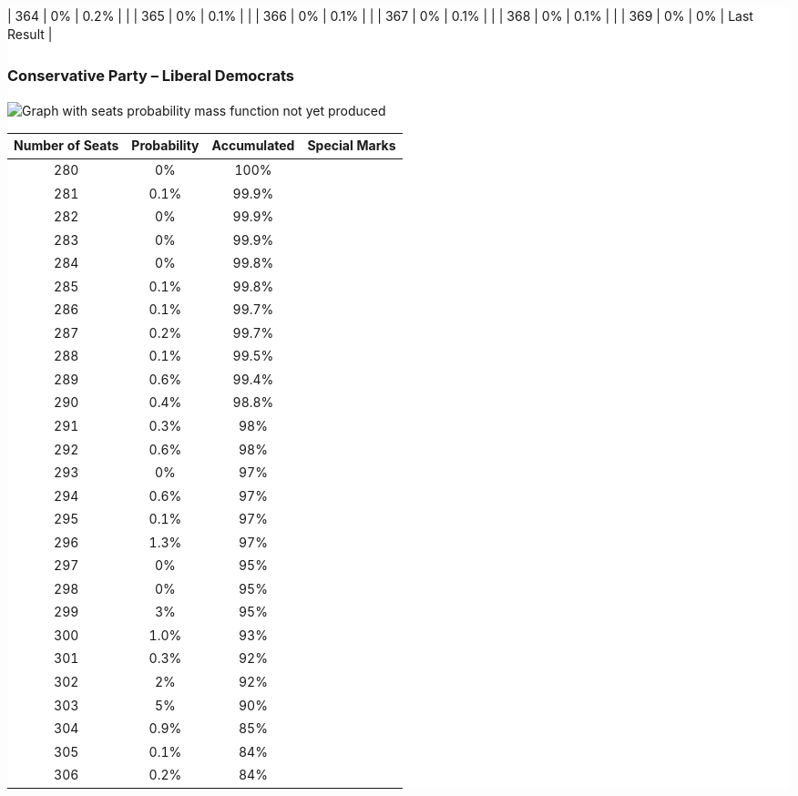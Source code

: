 | 364 | 0% | 0.2% |  |
| 365 | 0% | 0.1% |  |
| 366 | 0% | 0.1% |  |
| 367 | 0% | 0.1% |  |
| 368 | 0% | 0.1% |  |
| 369 | 0% | 0% | Last Result |

### Conservative Party – Liberal Democrats

![Graph with seats probability mass function not yet produced](2021-09-03-YouGov-coalitions-seats-pmf-con–libdem.png "Seats Probability Mass Function")

| Number of Seats | Probability | Accumulated | Special Marks |
|:---------------:|:-----------:|:-----------:|:-------------:|
| 280 | 0% | 100% |  |
| 281 | 0.1% | 99.9% |  |
| 282 | 0% | 99.9% |  |
| 283 | 0% | 99.9% |  |
| 284 | 0% | 99.8% |  |
| 285 | 0.1% | 99.8% |  |
| 286 | 0.1% | 99.7% |  |
| 287 | 0.2% | 99.7% |  |
| 288 | 0.1% | 99.5% |  |
| 289 | 0.6% | 99.4% |  |
| 290 | 0.4% | 98.8% |  |
| 291 | 0.3% | 98% |  |
| 292 | 0.6% | 98% |  |
| 293 | 0% | 97% |  |
| 294 | 0.6% | 97% |  |
| 295 | 0.1% | 97% |  |
| 296 | 1.3% | 97% |  |
| 297 | 0% | 95% |  |
| 298 | 0% | 95% |  |
| 299 | 3% | 95% |  |
| 300 | 1.0% | 93% |  |
| 301 | 0.3% | 92% |  |
| 302 | 2% | 92% |  |
| 303 | 5% | 90% |  |
| 304 | 0.9% | 85% |  |
| 305 | 0.1% | 84% |  |
| 306 | 0.2% | 84% |  |